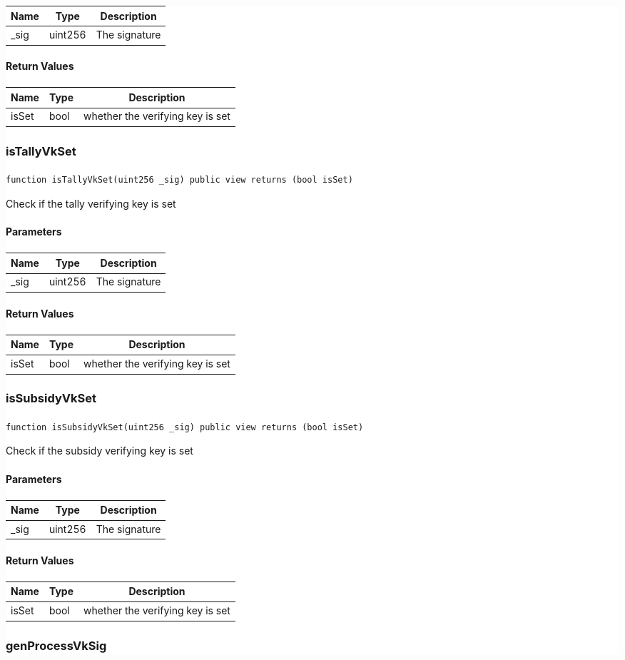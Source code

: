 | Name  | Type    | Description   |
| ----- | ------- | ------------- |
| \_sig | uint256 | The signature |

#### Return Values

| Name  | Type | Description                      |
| ----- | ---- | -------------------------------- |
| isSet | bool | whether the verifying key is set |

### isTallyVkSet

```solidity
function isTallyVkSet(uint256 _sig) public view returns (bool isSet)
```

Check if the tally verifying key is set

#### Parameters

| Name  | Type    | Description   |
| ----- | ------- | ------------- |
| \_sig | uint256 | The signature |

#### Return Values

| Name  | Type | Description                      |
| ----- | ---- | -------------------------------- |
| isSet | bool | whether the verifying key is set |

### isSubsidyVkSet

```solidity
function isSubsidyVkSet(uint256 _sig) public view returns (bool isSet)
```

Check if the subsidy verifying key is set

#### Parameters

| Name  | Type    | Description   |
| ----- | ------- | ------------- |
| \_sig | uint256 | The signature |

#### Return Values

| Name  | Type | Description                      |
| ----- | ---- | -------------------------------- |
| isSet | bool | whether the verifying key is set |

### genProcessVkSig
